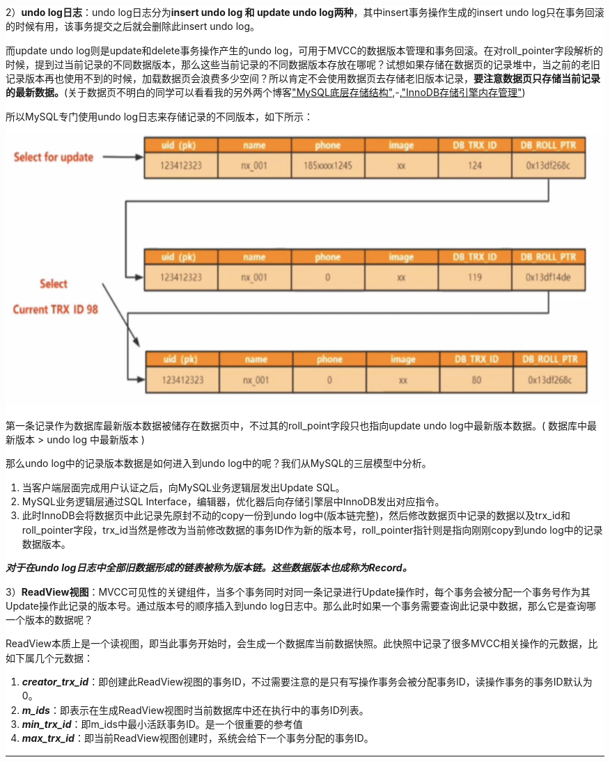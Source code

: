 2）**undo log日志**：undo log日志分为**insert undo log 和 update undo log两种**，其中insert事务操作生成的insert undo log只在事务回滚的时候有用，该事务提交之后就会删除此insert undo log。

而update undo log则是update和delete事务操作产生的undo log，可用于MVCC的数据版本管理和事务回滚。在对roll_pointer字段解析的时候，提到过当前记录的不同数据版本，那么这些当前记录的不同数据版本存放在哪呢？试想如果存储在数据页的记录堆中，当之前的老旧记录版本再也使用不到的时候，加载数据页会浪费多少空间？所以肯定不会使用数据页去存储老旧版本记录，**要注意数据页只存储当前记录的最新数据。**(关于数据页不明白的同学可以看看我的另外两个博客["MySQL底层存储结构"](http://www.studylove.cn:8000/2022/03/23/innodb%e5%ad%98%e5%82%a8%e5%bc%95%e6%93%8e%e5%86%85%e5%ad%98%e7%ae%a1%e7%90%86/),-,["InnoDB存储引擎内存管理"](http://www.studylove.cn:8000/2022/03/22/mysql%e5%ba%95%e5%b1%82%e5%ad%98%e5%82%a8%e7%bb%93%e6%9e%84/))

所以MySQL专门使用undo log日志来存储记录的不同版本，如下所示：

![](../图库/ACID特性/版本链.jpeg)

第一条记录作为数据库最新版本数据被储存在数据页中，不过其的roll_point字段只也指向update undo log中最新版本数据。( 数据库中最新版本 > undo log 中最新版本 )

那么undo log中的记录版本数据是如何进入到undo log中的呢？我们从MySQL的三层模型中分析。

1. 当客户端层面完成用户认证之后，向MySQL业务逻辑层发出Update SQL。
2. MySQL业务逻辑层通过SQL Interface，编辑器，优化器后向存储引擎层中InnoDB发出对应指令。
3. 此时InnoDB会将数据页中此记录先原封不动的copy一份到undo log中(版本链完整)，然后修改数据页中记录的数据以及trx_id和roll_pointer字段，trx_id当然是修改为当前修改数据的事务ID作为新的版本号，roll_pointer指针则是指向刚刚copy到undo log中的记录数据版本。

***对于在undo log日志中全部旧数据形成的链表被称为版本链。这些数据版本也成称为Record。***

3）**ReadView视图**：MVCC可见性的关键组件，当多个事务同时对同一条记录进行Update操作时，每个事务会被分配一个事务号作为其Update操作此记录的版本号。通过版本号的顺序插入到undo log日志中。那么此时如果一个事务需要查询此记录中数据，那么它是查询哪一个版本的数据呢？

ReadView本质上是一个读视图，即当此事务开始时，会生成一个数据库当前数据快照。此快照中记录了很多MVCC相关操作的元数据，比如下属几个元数据：

1. ***creator_trx_id***：即创建此ReadView视图的事务ID，不过需要注意的是只有写操作事务会被分配事务ID，读操作事务的事务ID默认为0。
2. ***m_ids***：即表示在生成ReadView视图时当前数据库中还在执行中的事务ID列表。
3. ***min_trx_id***：即m_ids中最小活跃事务ID。是一个很重要的参考值
4. ***max_trx_id***：即当前ReadView视图创建时，系统会给下一个事务分配的事务ID。

----
